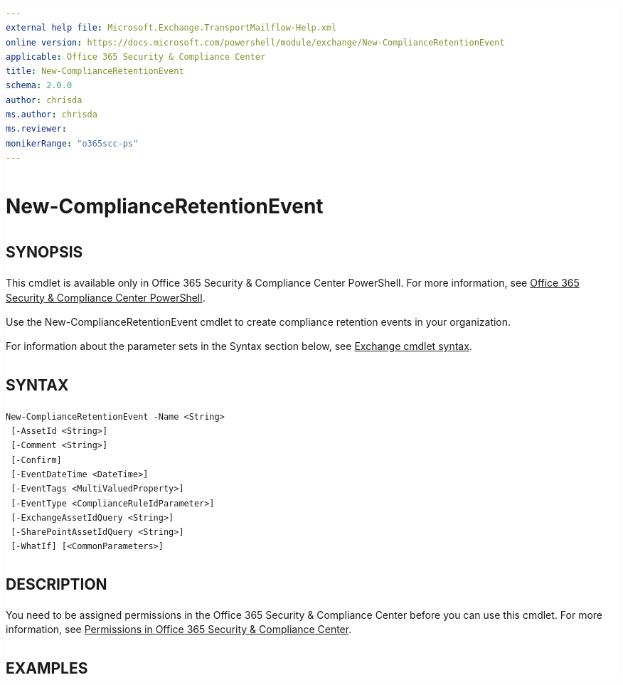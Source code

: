 ```yaml
---
external help file: Microsoft.Exchange.TransportMailflow-Help.xml
online version: https://docs.microsoft.com/powershell/module/exchange/New-ComplianceRetentionEvent
applicable: Office 365 Security & Compliance Center
title: New-ComplianceRetentionEvent
schema: 2.0.0
author: chrisda
ms.author: chrisda
ms.reviewer:
monikerRange: "o365scc-ps"
---
```


# New-ComplianceRetentionEvent

## SYNOPSIS
This cmdlet is available only in Office 365 Security & Compliance Center PowerShell. For more information, see [Office 365 Security & Compliance Center PowerShell](https://docs.microsoft.com/powershell/exchange/office-365-scc/office-365-scc-powershell).

Use the New-ComplianceRetentionEvent cmdlet to create compliance retention events in your organization.

For information about the parameter sets in the Syntax section below, see [Exchange cmdlet syntax](https://docs.microsoft.com/powershell/exchange/exchange-cmdlet-syntax).

## SYNTAX

```
New-ComplianceRetentionEvent -Name <String>
 [-AssetId <String>]
 [-Comment <String>]
 [-Confirm]
 [-EventDateTime <DateTime>]
 [-EventTags <MultiValuedProperty>]
 [-EventType <ComplianceRuleIdParameter>]
 [-ExchangeAssetIdQuery <String>]
 [-SharePointAssetIdQuery <String>]
 [-WhatIf] [<CommonParameters>]
```

## DESCRIPTION
You need to be assigned permissions in the Office 365 Security & Compliance Center before you can use this cmdlet. For more information, see [Permissions in Office 365 Security & Compliance Center](https://go.microsoft.com/fwlink/p/?LinkId=511920).

## EXAMPLES
